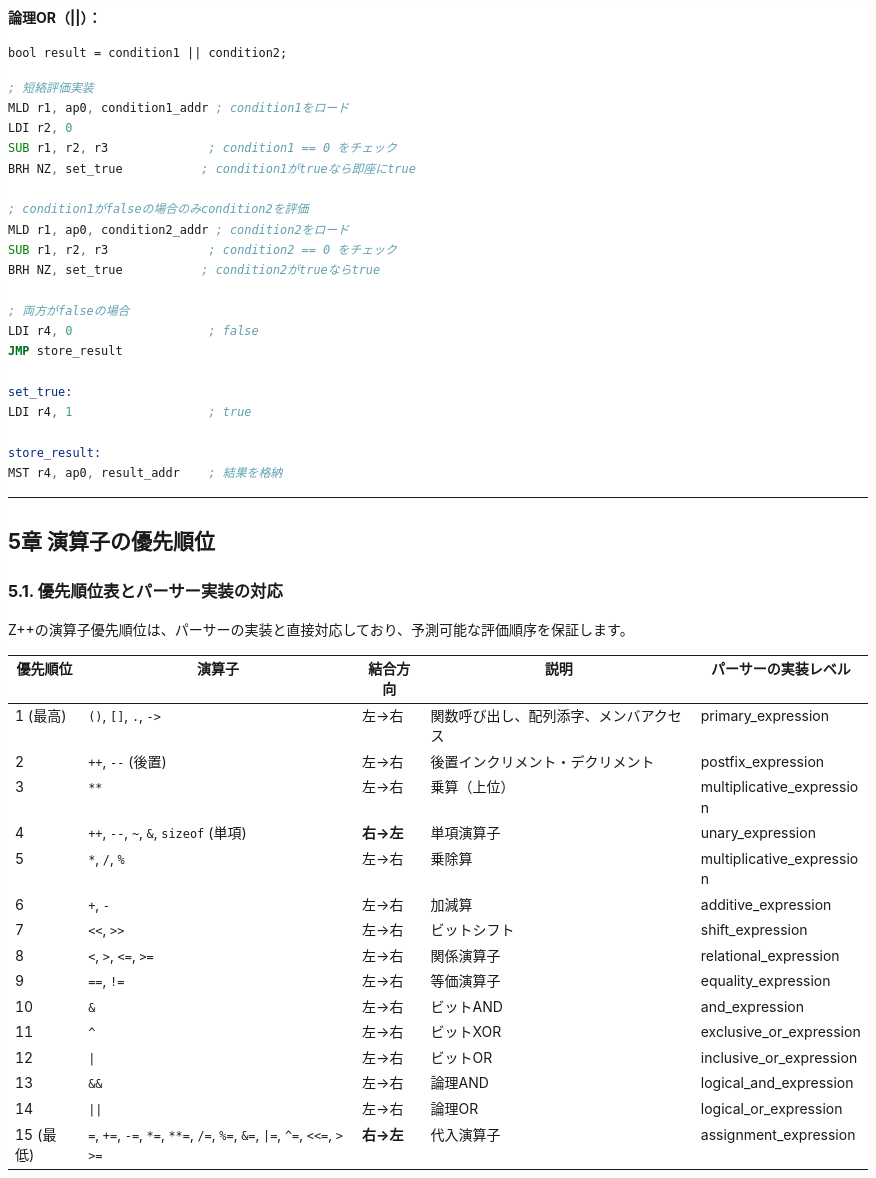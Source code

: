 **論理OR（||）：**
```zpp
bool result = condition1 || condition2;
```
```asm
; 短絡評価実装
MLD r1, ap0, condition1_addr ; condition1をロード
LDI r2, 0
SUB r1, r2, r3              ; condition1 == 0 をチェック
BRH NZ, set_true           ; condition1がtrueなら即座にtrue

; condition1がfalseの場合のみcondition2を評価
MLD r1, ap0, condition2_addr ; condition2をロード
SUB r1, r2, r3              ; condition2 == 0 をチェック
BRH NZ, set_true           ; condition2がtrueならtrue

; 両方がfalseの場合
LDI r4, 0                   ; false
JMP store_result

set_true:
LDI r4, 1                   ; true

store_result:
MST r4, ap0, result_addr    ; 結果を格納
```

---

## 5章 演算子の優先順位

### 5.1. 優先順位表とパーサー実装の対応

Z++の演算子優先順位は、パーサーの実装と直接対応しており、予測可能な評価順序を保証します。

| 優先順位 | 演算子 | 結合方向 | 説明 | パーサーの実装レベル |
|----------|--------|----------|------|---------------------|
| 1 (最高) | `()`, `[]`, `.`, `->` | 左→右 | 関数呼び出し、配列添字、メンバアクセス | primary_expression |
| 2 | `++`, `--` (後置) | 左→右 | 後置インクリメント・デクリメント | postfix_expression |
| 3 | `**` | 左→右 | 乗算（上位） | multiplicative_expression |
| 4 | `++`, `--`, `~`, `&`, `sizeof` (単項) | **右→左** | 単項演算子 | unary_expression |
| 5 | `*`, `/`, `%` | 左→右 | 乗除算 | multiplicative_expression |
| 6 | `+`, `-` | 左→右 | 加減算 | additive_expression |
| 7 | `<<`, `>>` | 左→右 | ビットシフト | shift_expression |
| 8 | `<`, `>`, `<=`, `>=` | 左→右 | 関係演算子 | relational_expression |
| 9 | `==`, `!=` | 左→右 | 等価演算子 | equality_expression |
| 10 | `&` | 左→右 | ビットAND | and_expression |
| 11 | `^` | 左→右 | ビットXOR | exclusive_or_expression |
| 12 | `\|` | 左→右 | ビットOR | inclusive_or_expression |
| 13 | `&&` | 左→右 | 論理AND | logical_and_expression |
| 14 | `\|\|` | 左→右 | 論理OR | logical_or_expression |
| 15 (最低) | `=`, `+=`, `-=`, `*=`, `**=`, `/=`, `%=`, `&=`, `\|=`, `^=`, `<<=`, `>>=` | **右→左** | 代入演算子 | assignment_expression |
